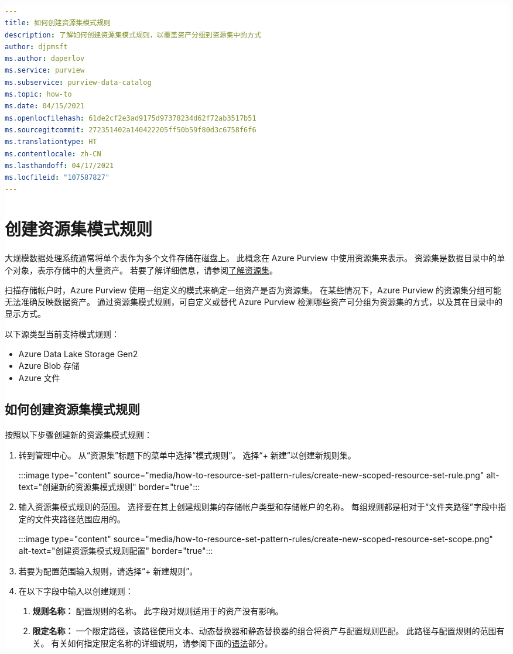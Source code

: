 ```yaml
---
title: 如何创建资源集模式规则
description: 了解如何创建资源集模式规则，以覆盖资产分组到资源集中的方式
author: djpmsft
ms.author: daperlov
ms.service: purview
ms.subservice: purview-data-catalog
ms.topic: how-to
ms.date: 04/15/2021
ms.openlocfilehash: 61de2cf2e3ad9175d97378234d62f72ab3517b51
ms.sourcegitcommit: 272351402a140422205ff50b59f80d3c6758f6f6
ms.translationtype: HT
ms.contentlocale: zh-CN
ms.lasthandoff: 04/17/2021
ms.locfileid: "107587827"
---
```

# <a name="create-resource-set-pattern-rules"></a>创建资源集模式规则

大规模数据处理系统通常将单个表作为多个文件存储在磁盘上。 此概念在 Azure Purview 中使用资源集来表示。 资源集是数据目录中的单个对象，表示存储中的大量资产。 若要了解详细信息，请参阅[了解资源集](concept-resource-sets.md)。

扫描存储帐户时，Azure Purview 使用一组定义的模式来确定一组资产是否为资源集。 在某些情况下，Azure Purview 的资源集分组可能无法准确反映数据资产。 通过资源集模式规则，可自定义或替代 Azure Purview 检测哪些资产可分组为资源集的方式，以及其在目录中的显示方式。

以下源类型当前支持模式规则：
- Azure Data Lake Storage Gen2
- Azure Blob 存储
- Azure 文件


## <a name="how-to-create-a-resource-set-pattern-rule"></a>如何创建资源集模式规则

按照以下步骤创建新的资源集模式规则：

1. 转到管理中心。 从“资源集”标题下的菜单中选择“模式规则”。 选择“+ 新建”以创建新规则集。

   :::image type="content" source="media/how-to-resource-set-pattern-rules/create-new-scoped-resource-set-rule.png" alt-text="创建新的资源集模式规则" border="true":::

1. 输入资源集模式规则的范围。 选择要在其上创建规则集的存储帐户类型和存储帐户的名称。 每组规则都是相对于“文件夹路径”字段中指定的文件夹路径范围应用的。

   :::image type="content" source="media/how-to-resource-set-pattern-rules/create-new-scoped-resource-set-scope.png" alt-text="创建资源集模式规则配置" border="true":::

1. 若要为配置范围输入规则，请选择“+ 新建规则”。

1. 在以下字段中输入以创建规则：

   1. **规则名称：** 配置规则的名称。 此字段对规则适用于的资产没有影响。

   1. **限定名称：** 一个限定路径，该路径使用文本、动态替换器和静态替换器的组合将资产与配置规则匹配。 此路径与配置规则的范围有关。 有关如何指定限定名称的详细说明，请参阅下面的[语法](#syntax)部分。
